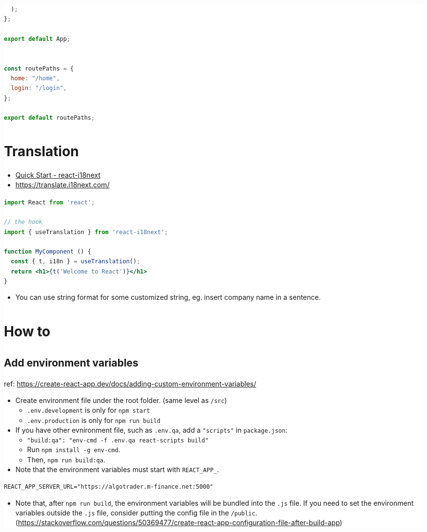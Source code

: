 ```jsx
  );
};

export default App;


const routePaths = {
  home: "/home",
  login: "/login",
};

export default routePaths;
```

# Translation

- [Quick Start - react-i18next](https://react.i18next.com/guides/quick-start)
- https://translate.i18next.com/

```jsx
import React from 'react';

// the hook
import { useTranslation } from 'react-i18next';

function MyComponent () {
  const { t, i18n } = useTranslation();
  return <h1>{t('Welcome to React')}</h1>
}
```

- You can use string format for some customized string, eg. insert company name in a sentence.

# How to

## Add environment variables
ref: https://create-react-app.dev/docs/adding-custom-environment-variables/
- Create environment file under the root folder. (same level as `/src`)
  - `.env.development` is only for `npm start`
  - `.env.production` is only for `npm run build`
- If you have other evnironment file, such as `.env.qa`, add a `"scripts"` in `package.json`:
  - `"build:qa": "env-cmd -f .env.qa react-scripts build"`
  - Run `npm install -g env-cmd`.
  - Then, `npm run build:qa`.
- Note that the environment variables must start with `REACT_APP_`.
```
REACT_APP_SERVER_URL="https://algotrader.m-finance.net:5000"
```
- Note that, after `npm run build`, the environment variables will be bundled into the `.js` file. If you need to set the environment variables outside the `.js` file, consider putting the config file in the `/public`. (https://stackoverflow.com/questions/50369477/create-react-app-configuration-file-after-build-app)
